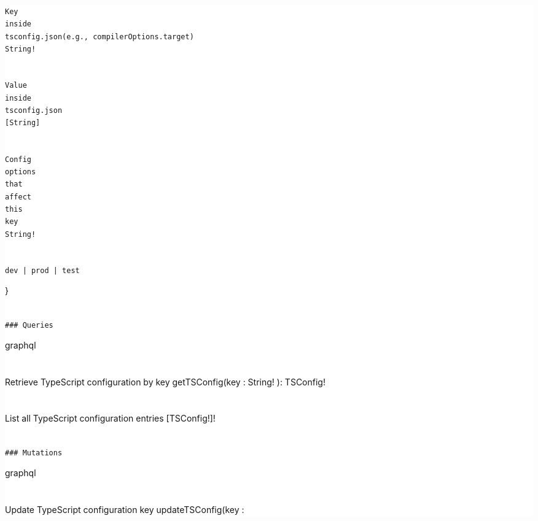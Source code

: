    Key
    inside
    tsconfig.json(e.g., compilerOptions.target)
    String!

#

    Value
    inside
    tsconfig.json
    [String]

#

    Config
    options
    that
    affect
    this
    key
    String!

#

    dev | prod | test

}

```

### Queries

```

graphql

#

Retrieve
TypeScript
configuration
by
key
getTSConfig(key
:
String!
):
TSConfig!

#

List
all
TypeScript
configuration
entries
[TSConfig!]!
```

### Mutations

```
graphql
#
Update
TypeScript
configuration
key
updateTSConfig(key
: